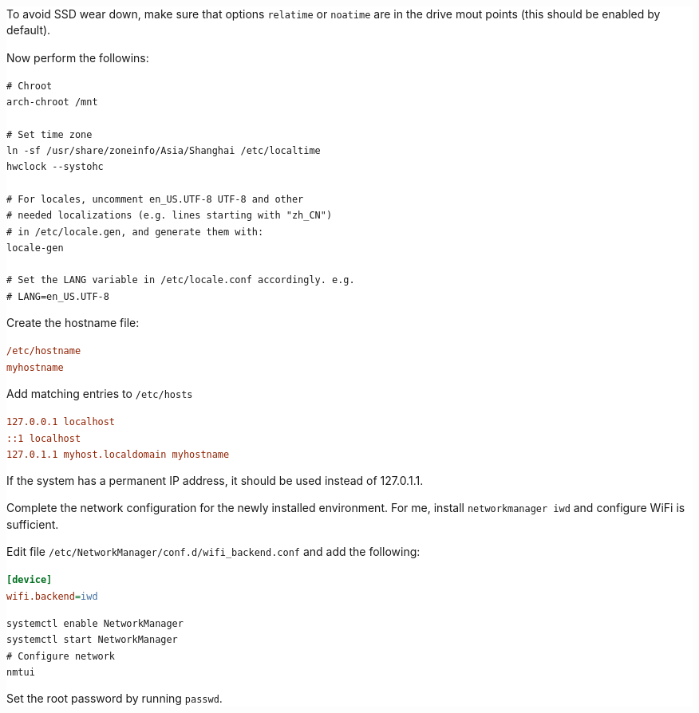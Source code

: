 To avoid SSD wear down, make sure that options `relatime` or `noatime`
are in the drive mout points (this should be enabled by default).

Now perform the followins:

``` shell
# Chroot
arch-chroot /mnt

# Set time zone
ln -sf /usr/share/zoneinfo/Asia/Shanghai /etc/localtime
hwclock --systohc

# For locales, uncomment en_US.UTF-8 UTF-8 and other
# needed localizations (e.g. lines starting with "zh_CN")
# in /etc/locale.gen, and generate them with:
locale-gen

# Set the LANG variable in /etc/locale.conf accordingly. e.g.
# LANG=en_US.UTF-8
```

Create the hostname file:
```ini
/etc/hostname
myhostname
```

Add matching entries to `/etc/hosts`

```ini
127.0.0.1 localhost
::1 localhost
127.0.1.1 myhost.localdomain myhostname
```

If the system has a permanent IP address, it should be used instead of 127.0.1.1.

Complete the network configuration for the newly installed
environment. For me, install `networkmanager iwd` and configure WiFi is
sufficient.

Edit file `/etc/NetworkManager/conf.d/wifi_backend.conf` and add the
following:

```ini
[device]
wifi.backend=iwd
```

``` shell
systemctl enable NetworkManager
systemctl start NetworkManager
# Configure network
nmtui
```

Set the root password by running `passwd`.
